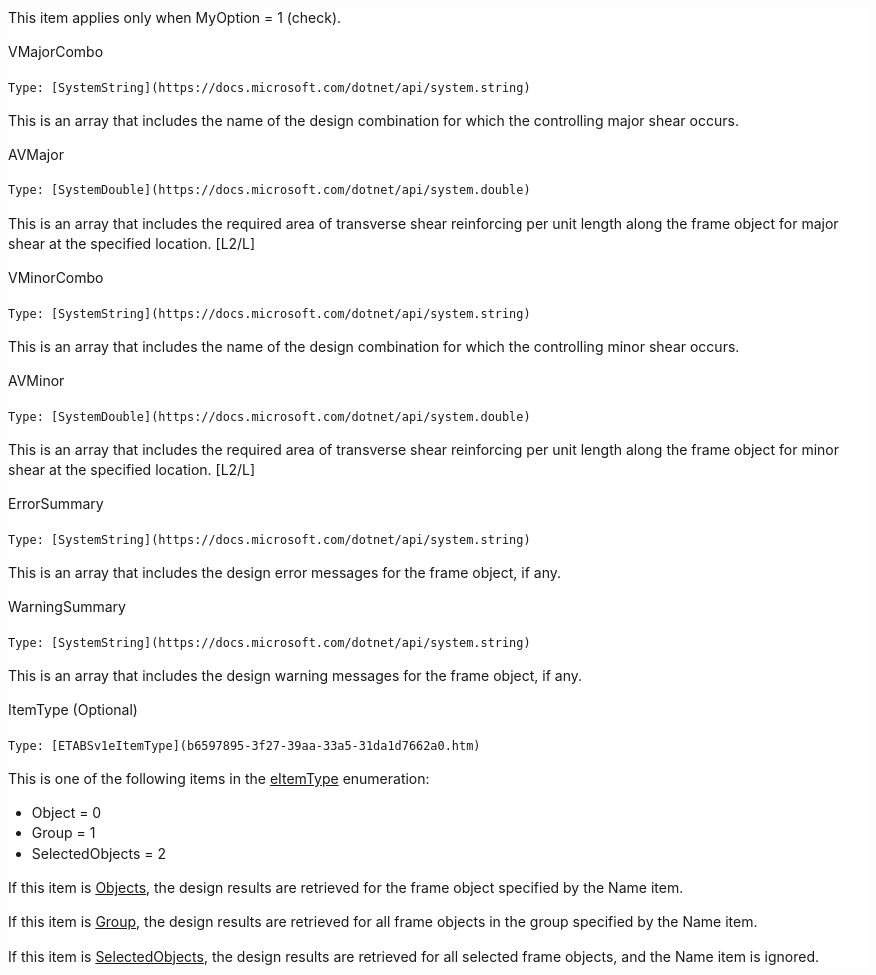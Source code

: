 This item applies only when MyOption = 1 (check).

VMajorCombo

    Type: [SystemString](https://docs.microsoft.com/dotnet/api/system.string)  
This is an array that includes the name of the design combination for which
the controlling major shear occurs.

AVMajor

    Type: [SystemDouble](https://docs.microsoft.com/dotnet/api/system.double)  
This is an array that includes the required area of transverse shear
reinforcing per unit length along the frame object for major shear at the
specified location. [L2/L]

VMinorCombo

    Type: [SystemString](https://docs.microsoft.com/dotnet/api/system.string)  
This is an array that includes the name of the design combination for which
the controlling minor shear occurs.

AVMinor

    Type: [SystemDouble](https://docs.microsoft.com/dotnet/api/system.double)  
This is an array that includes the required area of transverse shear
reinforcing per unit length along the frame object for minor shear at the
specified location. [L2/L]

ErrorSummary

    Type: [SystemString](https://docs.microsoft.com/dotnet/api/system.string)  
This is an array that includes the design error messages for the frame object,
if any.

WarningSummary

    Type: [SystemString](https://docs.microsoft.com/dotnet/api/system.string)  
This is an array that includes the design warning messages for the frame
object, if any.

ItemType (Optional)

    Type: [ETABSv1eItemType](b6597895-3f27-39aa-33a5-31da1d7662a0.htm)  
This is one of the following items in the
[eItemType](b6597895-3f27-39aa-33a5-31da1d7662a0.htm) enumeration:

  * Object = 0
  * Group = 1
  * SelectedObjects = 2

If this item is [Objects](b6597895-3f27-39aa-33a5-31da1d7662a0.htm), the
design results are retrieved for the frame object specified by the Name item.

If this item is [Group](b6597895-3f27-39aa-33a5-31da1d7662a0.htm), the design
results are retrieved for all frame objects in the group specified by the Name
item.

If this item is [SelectedObjects](b6597895-3f27-39aa-33a5-31da1d7662a0.htm),
the design results are retrieved for all selected frame objects, and the Name
item is ignored.

